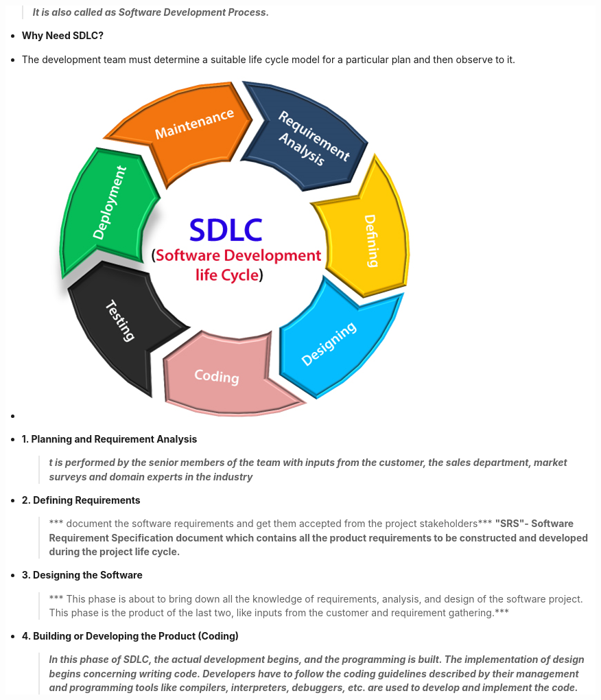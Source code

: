> ***It is also called as Software Development Process.***


- **Why Need SDLC?**
- The development team must determine a suitable life cycle model for a particular plan and then observe to it.

- ![sf5](sf5.png)

- **1. Planning and Requirement Analysis**
  > ***t is performed by the senior members of the team with inputs from the customer, the sales department, market surveys and domain experts in the industry***

- **2. Defining Requirements**
  > *** document the software requirements and get them accepted from the project stakeholders***
  > **"SRS"- Software Requirement Specification document which contains all the product requirements to be constructed and developed during the project life cycle.** 

- **3. Designing the Software**
  > *** This phase is about to bring down all the knowledge of requirements, analysis, and design of the software project. This phase is the product of the last two, like inputs from the customer and requirement gathering.***


- **4. Building or Developing the Product (Coding)**
  > ***In this phase of SDLC, the actual development begins, and the programming is built. The implementation of design begins concerning writing code. Developers have to follow the coding guidelines described by their management and programming tools like compilers, interpreters, debuggers, etc. are used to develop and implement the code.***  
